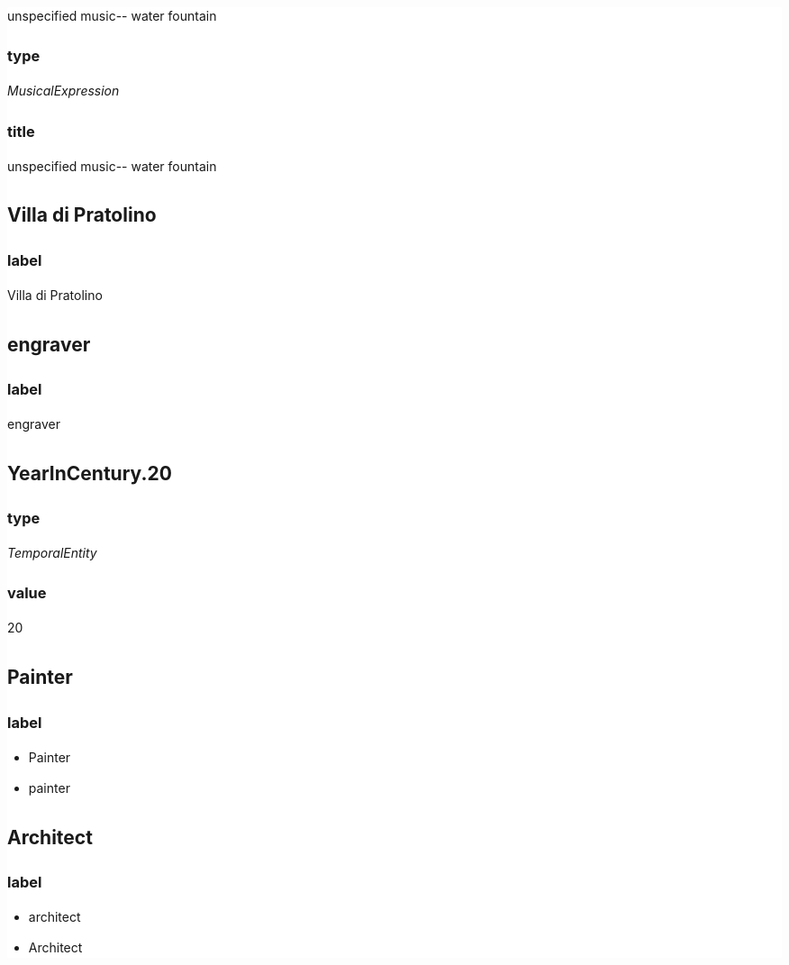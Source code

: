unspecified music-- water fountain

### type


*MusicalExpression*

### title


unspecified music-- water fountain

## Villa di Pratolino

### label


Villa di Pratolino

## engraver

### label


engraver

## YearInCentury.20

### type


*TemporalEntity*

### value


20

## Painter

### label

 - Painter

 - painter

## Architect

### label

 - architect

 - Architect
